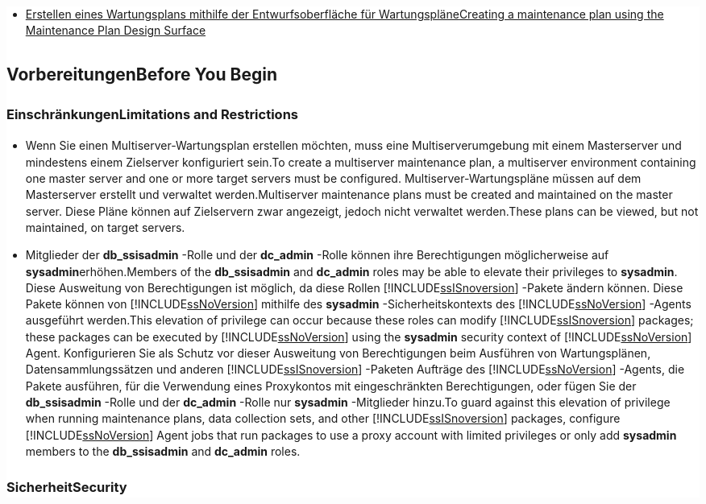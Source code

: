 -   [<span data-ttu-id="46be2-109">Erstellen eines Wartungsplans mithilfe der Entwurfsoberfläche für Wartungspläne</span><span class="sxs-lookup"><span data-stu-id="46be2-109">Creating a maintenance plan using the Maintenance Plan Design Surface</span></span>](#SSMSProcedure)  
  
##  <a name="before-you-begin"></a><a name="BeforeYouBegin"></a> <span data-ttu-id="46be2-110">Vorbereitungen</span><span class="sxs-lookup"><span data-stu-id="46be2-110">Before You Begin</span></span>  
  
###  <a name="limitations-and-restrictions"></a><a name="Restrictions"></a> <span data-ttu-id="46be2-111">Einschränkungen</span><span class="sxs-lookup"><span data-stu-id="46be2-111">Limitations and Restrictions</span></span>  
  
-   <span data-ttu-id="46be2-112">Wenn Sie einen Multiserver-Wartungsplan erstellen möchten, muss eine Multiserverumgebung mit einem Masterserver und mindestens einem Zielserver konfiguriert sein.</span><span class="sxs-lookup"><span data-stu-id="46be2-112">To create a multiserver maintenance plan, a multiserver environment containing one master server and one or more target servers must be configured.</span></span> <span data-ttu-id="46be2-113">Multiserver-Wartungspläne müssen auf dem Masterserver erstellt und verwaltet werden.</span><span class="sxs-lookup"><span data-stu-id="46be2-113">Multiserver maintenance plans must be created and maintained on the master server.</span></span> <span data-ttu-id="46be2-114">Diese Pläne können auf Zielservern zwar angezeigt, jedoch nicht verwaltet werden.</span><span class="sxs-lookup"><span data-stu-id="46be2-114">These plans can be viewed, but not maintained, on target servers.</span></span>  
  
-   <span data-ttu-id="46be2-115">Mitglieder der **db_ssisadmin** -Rolle und der **dc_admin** -Rolle können ihre Berechtigungen möglicherweise auf **sysadmin**erhöhen.</span><span class="sxs-lookup"><span data-stu-id="46be2-115">Members of the **db_ssisadmin** and **dc_admin** roles may be able to elevate their privileges to **sysadmin**.</span></span> <span data-ttu-id="46be2-116">Diese Ausweitung von Berechtigungen ist möglich, da diese Rollen [!INCLUDE[ssISnoversion](../../includes/ssisnoversion-md.md)] -Pakete ändern können. Diese Pakete können von [!INCLUDE[ssNoVersion](../../includes/ssnoversion-md.md)] mithilfe des **sysadmin** -Sicherheitskontexts des [!INCLUDE[ssNoVersion](../../includes/ssnoversion-md.md)] -Agents ausgeführt werden.</span><span class="sxs-lookup"><span data-stu-id="46be2-116">This elevation of privilege can occur because these roles can modify [!INCLUDE[ssISnoversion](../../includes/ssisnoversion-md.md)] packages; these packages can be executed by [!INCLUDE[ssNoVersion](../../includes/ssnoversion-md.md)] using the **sysadmin** security context of [!INCLUDE[ssNoVersion](../../includes/ssnoversion-md.md)] Agent.</span></span> <span data-ttu-id="46be2-117">Konfigurieren Sie als Schutz vor dieser Ausweitung von Berechtigungen beim Ausführen von Wartungsplänen, Datensammlungssätzen und anderen [!INCLUDE[ssISnoversion](../../includes/ssisnoversion-md.md)] -Paketen Aufträge des [!INCLUDE[ssNoVersion](../../includes/ssnoversion-md.md)] -Agents, die Pakete ausführen, für die Verwendung eines Proxykontos mit eingeschränkten Berechtigungen, oder fügen Sie der **db_ssisadmin** -Rolle und der **dc_admin** -Rolle nur **sysadmin** -Mitglieder hinzu.</span><span class="sxs-lookup"><span data-stu-id="46be2-117">To guard against this elevation of privilege when running maintenance plans, data collection sets, and other [!INCLUDE[ssISnoversion](../../includes/ssisnoversion-md.md)] packages, configure [!INCLUDE[ssNoVersion](../../includes/ssnoversion-md.md)] Agent jobs that run packages to use a proxy account with limited privileges or only add **sysadmin** members to the **db_ssisadmin** and **dc_admin** roles.</span></span>  
  
###  <a name="security"></a><a name="Security"></a> <span data-ttu-id="46be2-118">Sicherheit</span><span class="sxs-lookup"><span data-stu-id="46be2-118">Security</span></span>  
  